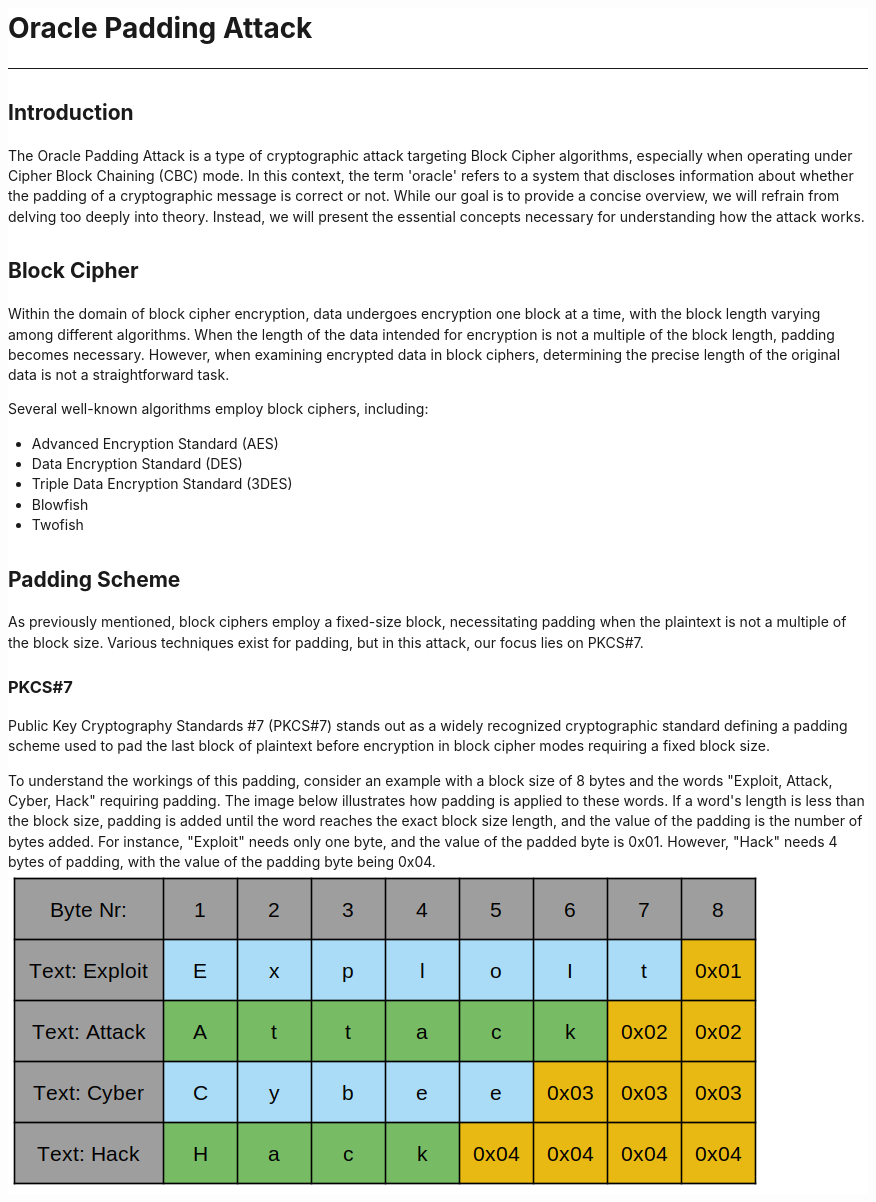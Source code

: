 # Oracle Padding Attack
* * *

## Introduction
The Oracle Padding Attack is a type of cryptographic attack targeting Block Cipher algorithms, especially when operating under Cipher Block Chaining (CBC) mode. In this context, the term 'oracle' refers to a system that discloses information about whether the padding of a cryptographic message is correct or not. While our goal is to provide a concise overview, we will refrain from delving too deeply into theory. Instead, we will present the essential concepts necessary for understanding how the attack works.

## Block Cipher
Within the domain of block cipher encryption, data undergoes encryption one block at a time, with the block length varying among different algorithms. When the length of the data intended for encryption is not a multiple of the block length, padding becomes necessary. However, when examining encrypted data in block ciphers, determining the precise length of the original data is not a straightforward task.

Several well-known algorithms employ block ciphers, including:
- Advanced Encryption Standard (AES)
- Data Encryption Standard (DES)
- Triple Data Encryption Standard (3DES)
- Blowfish
- Twofish

## Padding Scheme
As previously mentioned, block ciphers employ a fixed-size block, necessitating padding when the plaintext is not a multiple of the block size. Various techniques exist for padding, but in this attack, our focus lies on PKCS#7.

### PKCS#7
Public Key Cryptography Standards #7 (PKCS#7) stands out as a widely recognized cryptographic standard defining a padding scheme used to pad the last block of plaintext before encryption in block cipher modes requiring a fixed block size.

To understand the workings of this padding, consider an example with a block size of 8 bytes and the words "Exploit, Attack, Cyber, Hack" requiring padding. The image below illustrates how padding is applied to these words. If a word's length is less than the block size, padding is added until the word reaches the exact block size length, and the value of the padding is the number of bytes added. For instance, "Exploit" needs only one byte, and the value of the padded byte is 0x01. However, "Hack" needs 4 bytes of padding, with the value of the padding byte being 0x04.
![alt text](https://raw.githubusercontent.com/masjadaan/TechSecurityArticles/main/Cryptography/OraclePaddingAttack/images/padding1block.png)
